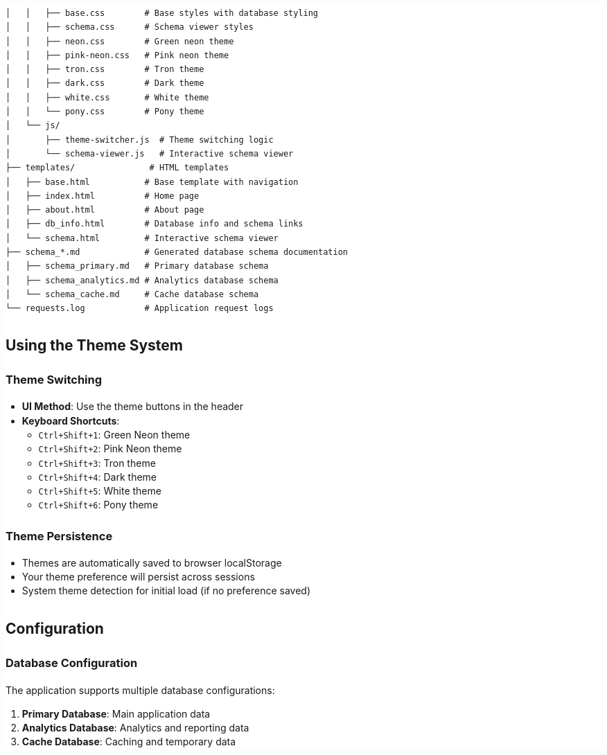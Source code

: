 ```
│   │   ├── base.css        # Base styles with database styling
│   │   ├── schema.css      # Schema viewer styles
│   │   ├── neon.css        # Green neon theme
│   │   ├── pink-neon.css   # Pink neon theme
│   │   ├── tron.css        # Tron theme
│   │   ├── dark.css        # Dark theme
│   │   ├── white.css       # White theme
│   │   └── pony.css        # Pony theme
│   └── js/
│       ├── theme-switcher.js  # Theme switching logic
│       └── schema-viewer.js   # Interactive schema viewer
├── templates/               # HTML templates
│   ├── base.html           # Base template with navigation
│   ├── index.html          # Home page
│   ├── about.html          # About page
│   ├── db_info.html        # Database info and schema links
│   └── schema.html         # Interactive schema viewer
├── schema_*.md             # Generated database schema documentation
│   ├── schema_primary.md   # Primary database schema
│   ├── schema_analytics.md # Analytics database schema
│   └── schema_cache.md     # Cache database schema
└── requests.log            # Application request logs
```

## Using the Theme System

### Theme Switching
- **UI Method**: Use the theme buttons in the header
- **Keyboard Shortcuts**: 
  - `Ctrl+Shift+1`: Green Neon theme
  - `Ctrl+Shift+2`: Pink Neon theme
  - `Ctrl+Shift+3`: Tron theme
  - `Ctrl+Shift+4`: Dark theme
  - `Ctrl+Shift+5`: White theme
  - `Ctrl+Shift+6`: Pony theme

### Theme Persistence
- Themes are automatically saved to browser localStorage
- Your theme preference will persist across sessions
- System theme detection for initial load (if no preference saved)

## Configuration

### Database Configuration
The application supports multiple database configurations:

1. **Primary Database**: Main application data
2. **Analytics Database**: Analytics and reporting data
3. **Cache Database**: Caching and temporary data
